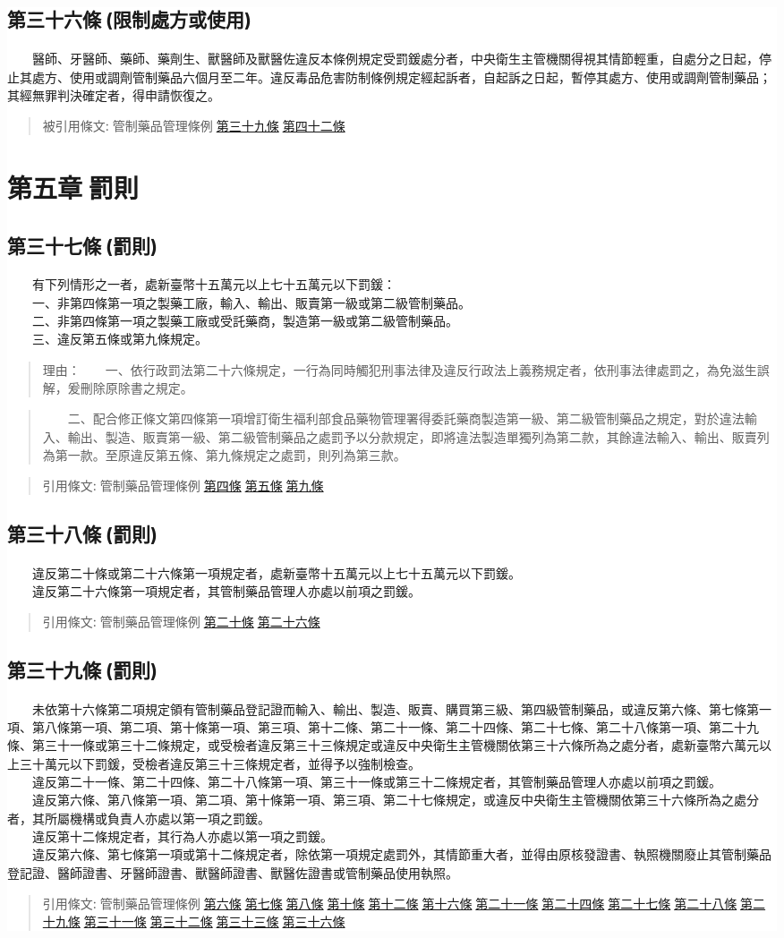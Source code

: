 
第三十六條 (限制處方或使用)
---------------------------
　　醫師、牙醫師、藥師、藥劑生、獸醫師及獸醫佐違反本條例規定受罰鍰處分者，中央衛生主管機關得視其情節輕重，自處分之日起，停止其處方、使用或調劑管制藥品六個月至二年。違反毒品危害防制條例規定經起訴者，自起訴之日起，暫停其處方、使用或調劑管制藥品；其經無罪判決確定者，得申請恢復之。  
> 被引用條文: 管制藥品管理條例 [第三十九條](../../衛生社福/管制藥品/管制藥品管理條例.md#第三十九條-罰則) [第四十二條](../../衛生社福/管制藥品/管制藥品管理條例.md#第四十二條-處罰機關)



第五章  罰則
============
第三十七條 (罰則)
-----------------
　　有下列情形之一者，處新臺幣十五萬元以上七十五萬元以下罰鍰：  
　　一、非第四條第一項之製藥工廠，輸入、輸出、販賣第一級或第二級管制藥品。  
　　二、非第四條第一項之製藥工廠或受託藥商，製造第一級或第二級管制藥品。  
　　三、違反第五條或第九條規定。  
> 理由：　　一、依行政罰法第二十六條規定，一行為同時觸犯刑事法律及違反行政法上義務規定者，依刑事法律處罰之，為免滋生誤解，爰刪除原除書之規定。

> 　　二、配合修正條文第四條第一項增訂衛生福利部食品藥物管理署得委託藥商製造第一級、第二級管制藥品之規定，對於違法輸入、輸出、製造、販賣第一級、第二級管制藥品之處罰予以分款規定，即將違法製造單獨列為第二款，其餘違法輸入、輸出、販賣列為第一款。至原違反第五條、第九條規定之處罰，則列為第三款。

> 引用條文: 管制藥品管理條例 [第四條](../../衛生社福/管制藥品/管制藥品管理條例.md#第四條-管制藥品及製藥工廠之設置管理) [第五條](../../衛生社福/管制藥品/管制藥品管理條例.md#第五條-使用管制藥品之人員) [第九條](../../衛生社福/管制藥品/管制藥品管理條例.md#第九條-調劑管制藥品之人員)



第三十八條 (罰則)
-----------------
　　違反第二十條或第二十六條第一項規定者，處新臺幣十五萬元以上七十五萬元以下罰鍰。  
　　違反第二十六條第一項規定者，其管制藥品管理人亦處以前項之罰鍰。  
> 引用條文: 管制藥品管理條例 [第二十條](../../衛生社福/管制藥品/管制藥品管理條例.md#第二十條-第三級、第四級管制藥品之輸出入及製造) [第二十六條](../../衛生社福/管制藥品/管制藥品管理條例.md#第二十六條-銷燬程序)



第三十九條 (罰則)
-----------------
　　未依第十六條第二項規定領有管制藥品登記證而輸入、輸出、製造、販賣、購買第三級、第四級管制藥品，或違反第六條、第七條第一項、第八條第一項、第二項、第十條第一項、第三項、第十二條、第二十一條、第二十四條、第二十七條、第二十八條第一項、第二十九條、第三十一條或第三十二條規定，或受檢者違反第三十三條規定或違反中央衛生主管機關依第三十六條所為之處分者，處新臺幣六萬元以上三十萬元以下罰鍰，受檢者違反第三十三條規定者，並得予以強制檢查。  
　　違反第二十一條、第二十四條、第二十八條第一項、第三十一條或第三十二條規定者，其管制藥品管理人亦處以前項之罰鍰。  
　　違反第六條、第八條第一項、第二項、第十條第一項、第三項、第二十七條規定，或違反中央衛生主管機關依第三十六條所為之處分者，其所屬機構或負責人亦處以第一項之罰鍰。  
　　違反第十二條規定者，其行為人亦處以第一項之罰鍰。  
　　違反第六條、第七條第一項或第十二條規定者，除依第一項規定處罰外，其情節重大者，並得由原核發證書、執照機關廢止其管制藥品登記證、醫師證書、牙醫師證書、獸醫師證書、獸醫佐證書或管制藥品使用執照。  
> 引用條文: 管制藥品管理條例 [第六條](../../衛生社福/管制藥品/管制藥品管理條例.md#第六條-使用管制藥品之情形) [第七條](../../衛生社福/管制藥品/管制藥品管理條例.md#第七條-使用第一至三級管制藥品或開立專用處方箋) [第八條](../../衛生社福/管制藥品/管制藥品管理條例.md#第八條-管制藥品之使用、管制及專用處方箋之訂定) [第十條](../../衛生社福/管制藥品/管制藥品管理條例.md#第十條-領藥之方式及限制) [第十二條](../../衛生社福/管制藥品/管制藥品管理條例.md#第十二條-管制藥品成癮治療業務之核准) [第十六條](../../衛生社福/管制藥品/管制藥品管理條例.md#第十六條-管制藥品經營及登記) [第二十一條](../../衛生社福/管制藥品/管制藥品管理條例.md#第二十一條-販賣之登錄及簽名單據之保存) [第二十四條](../../衛生社福/管制藥品/管制藥品管理條例.md#第二十四條-專設櫥櫃儲藏) [第二十七條](../../衛生社福/管制藥品/管制藥品管理條例.md#第二十七條-減損藥品之申報程序) [第二十八條](../../衛生社福/管制藥品/管制藥品管理條例.md#第二十八條-登載簿冊及定期申報之程序) [第二十九條](../../衛生社福/管制藥品/管制藥品管理條例.md#第二十九條-證照受撤銷、廢止或停業處分之處理程序) [第三十一條](../../衛生社福/管制藥品/管制藥品管理條例.md#第三十一條-借貸或轉讓之限制) [第三十二條](../../衛生社福/管制藥品/管制藥品管理條例.md#第三十二條-簿冊、單據及處方箋之保存期限) [第三十三條](../../衛生社福/管制藥品/管制藥品管理條例.md#第三十三條-稽核管理及義務) [第三十六條](../../衛生社福/管制藥品/管制藥品管理條例.md#第三十六條-限制處方或使用)

